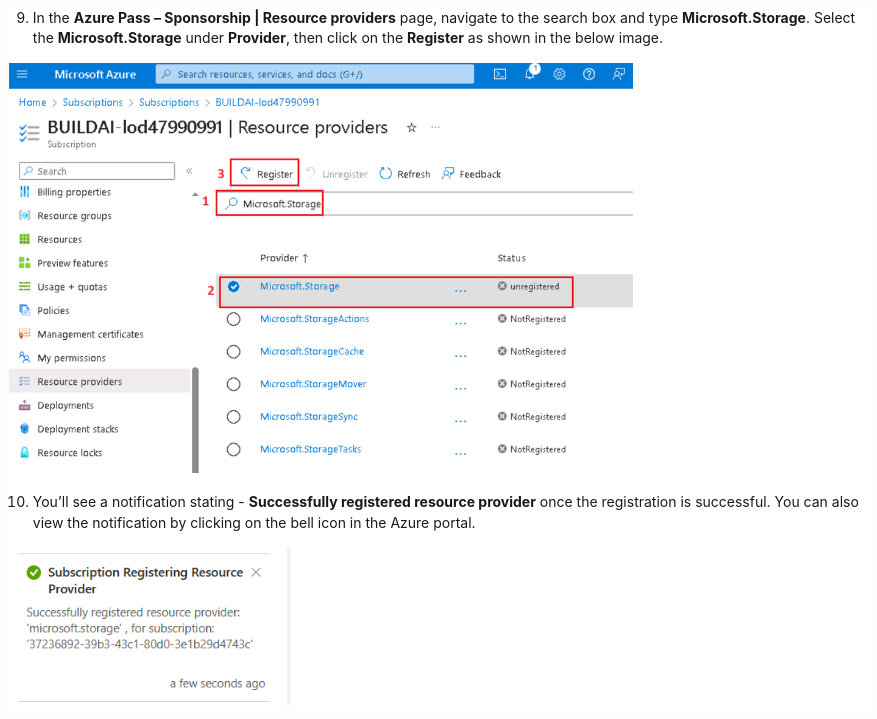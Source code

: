 9.  In the **Azure Pass – Sponsorship \| Resource providers** page,
    navigate to the search box and type **Microsoft.Storage**. Select
    the **Microsoft.Storage** under **Provider**, then click on the
    **Register** as shown in the below image.

<img src="./media/image14.png" style="width:6.5in;height:4.275in" />

10. You’ll see a notification stating - **Successfully registered
    resource provider** once the registration is successful. You can
    also view the notification by clicking on the bell icon in the Azure
    portal.

<img src="./media/image15.png" style="width:2.93483in;height:1.65084in"
alt="A screenshot of a computer Description automatically generated" />
